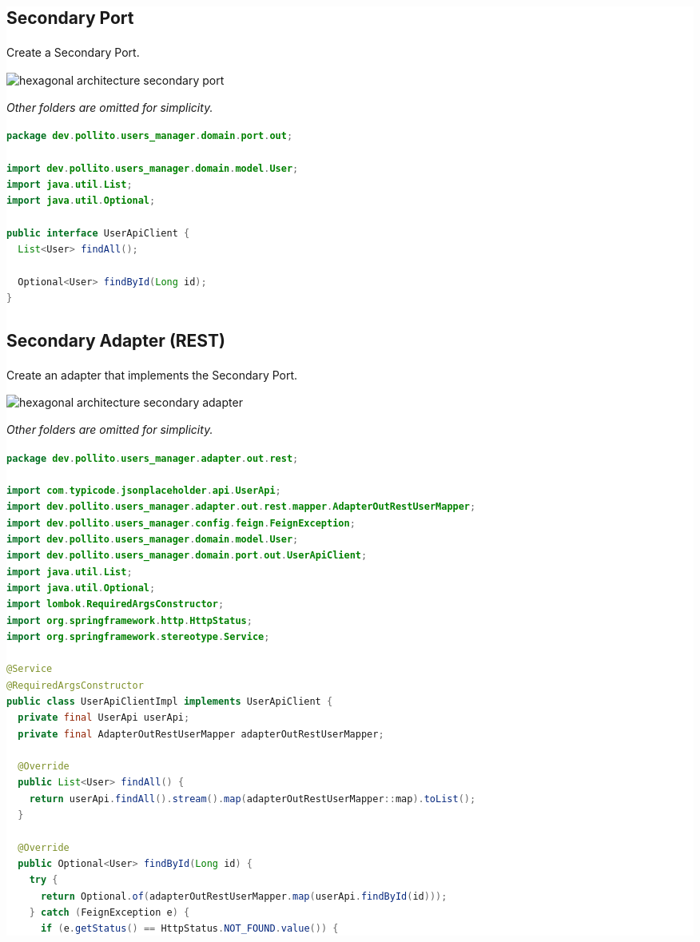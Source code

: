 ## Secondary Port

Create a Secondary Port.

<div>
  <img src={require('@site/static/img/external-api-integration/hexagonal-arch-secondary-port.png').default} alt="hexagonal architecture secondary port" />
</div>

_Other folders are omitted for simplicity._

```java title="src/main/java/dev/pollito/users_manager/domain/port/out/UserApiClient.java"
package dev.pollito.users_manager.domain.port.out;

import dev.pollito.users_manager.domain.model.User;
import java.util.List;
import java.util.Optional;

public interface UserApiClient {
  List<User> findAll();

  Optional<User> findById(Long id);
}
```

## Secondary Adapter (REST)

Create an adapter that implements the Secondary Port.

<div>
  <img src={require('@site/static/img/external-api-integration/hexagonal-arch-secondary-adapter.png').default} alt="hexagonal architecture secondary adapter" />
</div>

_Other folders are omitted for simplicity._

```java title="src/main/java/dev/pollito/users_manager/adapter/out/rest/UserApiClientImpl.java"
package dev.pollito.users_manager.adapter.out.rest;

import com.typicode.jsonplaceholder.api.UserApi;
import dev.pollito.users_manager.adapter.out.rest.mapper.AdapterOutRestUserMapper;
import dev.pollito.users_manager.config.feign.FeignException;
import dev.pollito.users_manager.domain.model.User;
import dev.pollito.users_manager.domain.port.out.UserApiClient;
import java.util.List;
import java.util.Optional;
import lombok.RequiredArgsConstructor;
import org.springframework.http.HttpStatus;
import org.springframework.stereotype.Service;

@Service
@RequiredArgsConstructor
public class UserApiClientImpl implements UserApiClient {
  private final UserApi userApi;
  private final AdapterOutRestUserMapper adapterOutRestUserMapper;

  @Override
  public List<User> findAll() {
    return userApi.findAll().stream().map(adapterOutRestUserMapper::map).toList();
  }

  @Override
  public Optional<User> findById(Long id) {
    try {
      return Optional.of(adapterOutRestUserMapper.map(userApi.findById(id)));
    } catch (FeignException e) {
      if (e.getStatus() == HttpStatus.NOT_FOUND.value()) {
```
